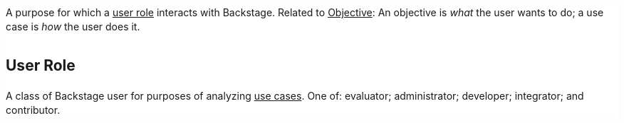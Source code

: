 A purpose for which a [user role](#User-Role) interacts with Backstage. Related to [Objective](#objective): An objective is _what_ the user wants to do; a use case is _how_ the user does it.

## User Role

A class of Backstage user for purposes of analyzing [use cases](#use-case). One of: evaluator; administrator; developer; integrator; and contributor.
